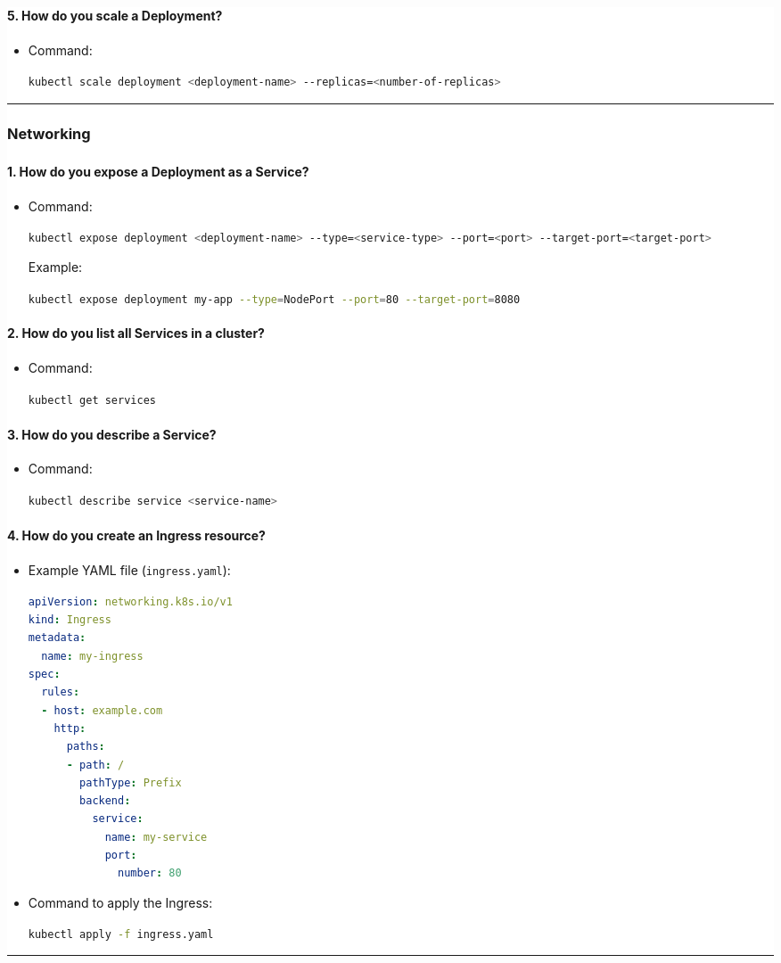 #### **5. How do you scale a Deployment?**
- Command:
  ```bash
  kubectl scale deployment <deployment-name> --replicas=<number-of-replicas>
  ```

---

### **Networking**

#### **1. How do you expose a Deployment as a Service?**
- Command:
  ```bash
  kubectl expose deployment <deployment-name> --type=<service-type> --port=<port> --target-port=<target-port>
  ```
  Example:
  ```bash
  kubectl expose deployment my-app --type=NodePort --port=80 --target-port=8080
  ```

#### **2. How do you list all Services in a cluster?**
- Command:
  ```bash
  kubectl get services
  ```

#### **3. How do you describe a Service?**
- Command:
  ```bash
  kubectl describe service <service-name>
  ```

#### **4. How do you create an Ingress resource?**
- Example YAML file (`ingress.yaml`):
  ```yaml
  apiVersion: networking.k8s.io/v1
  kind: Ingress
  metadata:
    name: my-ingress
  spec:
    rules:
    - host: example.com
      http:
        paths:
        - path: /
          pathType: Prefix
          backend:
            service:
              name: my-service
              port:
                number: 80
  ```
- Command to apply the Ingress:
  ```bash
  kubectl apply -f ingress.yaml
  ```

---
